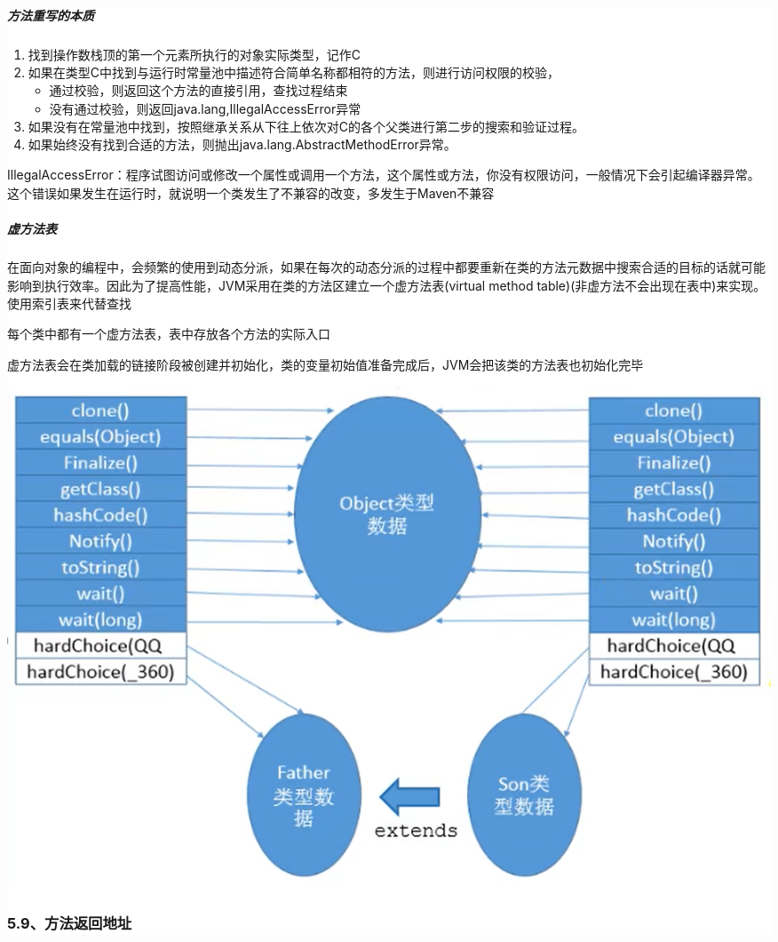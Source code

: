 ##### 方法重写的本质

1. 找到操作数栈顶的第一个元素所执行的对象实际类型，记作C
2. 如果在类型C中找到与运行时常量池中描述符合简单名称都相符的方法，则进行访问权限的校验，
   - 通过校验，则返回这个方法的直接引用，查找过程结束
   - 没有通过校验，则返回java.lang,IllegalAccessError异常
3. 如果没有在常量池中找到，按照继承关系从下往上依次对C的各个父类进行第二步的搜索和验证过程。
4. 如果始终没有找到合适的方法，则抛出java.lang.AbstractMethodError异常。

IllegalAccessError：程序试图访问或修改一个属性或调用一个方法，这个属性或方法，你没有权限访问，一般情况下会引起编译器异常。这个错误如果发生在运行时，就说明一个类发生了不兼容的改变，多发生于Maven不兼容

##### 虚方法表

在面向对象的编程中，会频繁的使用到动态分派，如果在每次的动态分派的过程中都要重新在类的方法元数据中搜索合适的目标的话就可能影响到执行效率。因此为了提高性能，JVM采用在类的方法区建立一个虚方法表(virtual method table)(非虚方法不会出现在表中)来实现。使用索引表来代替查找

每个类中都有一个虚方法表，表中存放各个方法的实际入口

虚方法表会在类加载的链接阶段被创建并初始化，类的变量初始值准备完成后，JVM会把该类的方法表也初始化完毕

![image-20210209114218233](尚硅谷JVM.assets/image-20210209114218233.png)

### 5.9、方法返回地址
